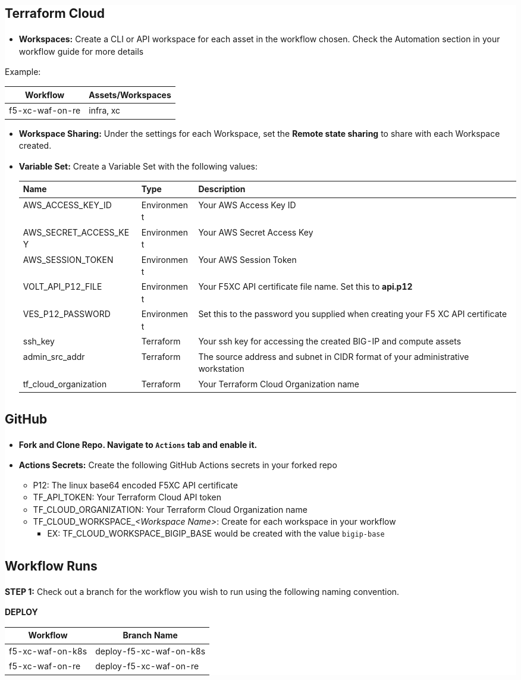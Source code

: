## Terraform Cloud

* **Workspaces:** Create a CLI or API workspace for each asset in the workflow chosen. Check the Automation section in your workflow guide for more details

Example:

  | **Workflow**    | **Assets/Workspaces** |
  | --------------- | --------------------- |
  | f5-xc-waf-on-re | infra, xc             |



* **Workspace Sharing:** Under the settings for each Workspace, set the **Remote state sharing** to share with each Workspace created.

* **Variable Set:** Create a Variable Set with the following values:

  | **Name**              | **Type**    | **Description**                                                                 |
  | --------------------- | ----------- | ------------------------------------------------------------------------------- |
  | AWS_ACCESS_KEY_ID     | Environment | Your AWS Access Key ID                                                          |
  | AWS_SECRET_ACCESS_KEY | Environment | Your AWS Secret Access Key                                                      |
  | AWS_SESSION_TOKEN     | Environment | Your AWS Session Token                                                          |
  | VOLT_API_P12_FILE     | Environment | Your F5XC API certificate file name. Set this to **api.p12**                    |
  | VES_P12_PASSWORD      | Environment | Set this to the password you supplied when creating your F5 XC API certificate  |
  | ssh_key               | Terraform   | Your ssh key for accessing the created BIG-IP and compute assets                |
  | admin_src_addr        | Terraform   | The source address and subnet in CIDR format of your administrative workstation |
  | tf_cloud_organization | Terraform   | Your Terraform Cloud Organization name                                          |

## GitHub

* **Fork and Clone Repo. Navigate to `Actions` tab and enable it.**

* **Actions Secrets:** Create the following GitHub Actions secrets in your forked repo
  *  P12: The linux base64 encoded F5XC API certificate
  *  TF_API_TOKEN: Your Terraform Cloud API token
  *  TF_CLOUD_ORGANIZATION: Your Terraform Cloud Organization name
  *  TF_CLOUD_WORKSPACE_*\<Workspace Name\>*: Create for each workspace in your workflow
      * EX: TF_CLOUD_WORKSPACE_BIGIP_BASE would be created with the value `bigip-base`

## Workflow Runs

**STEP 1:** Check out a branch for the workflow you wish to run using the following naming convention.

  **DEPLOY**

  | Workflow         | Branch Name             |
  | ---------------- | ----------------------- |
  | f5-xc-waf-on-k8s | deploy-f5-xc-waf-on-k8s |
  | f5-xc-waf-on-re  | deploy-f5-xc-waf-on-re  |
